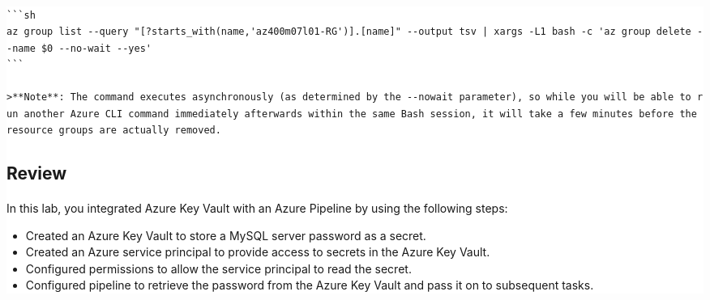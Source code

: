     ```sh
    az group list --query "[?starts_with(name,'az400m07l01-RG')].[name]" --output tsv | xargs -L1 bash -c 'az group delete --name $0 --no-wait --yes'
    ```

    >**Note**: The command executes asynchronously (as determined by the --nowait parameter), so while you will be able to run another Azure CLI command immediately afterwards within the same Bash session, it will take a few minutes before the resource groups are actually removed.

## Review

In this lab, you integrated Azure Key Vault with an Azure Pipeline by using the following steps:

- Created an Azure Key Vault to store a MySQL server password as a secret.
- Created an Azure service principal to provide access to secrets in the Azure Key Vault.
- Configured permissions to allow the service principal to read the secret.
- Configured pipeline to retrieve the password from the Azure Key Vault and pass it on to subsequent tasks.
